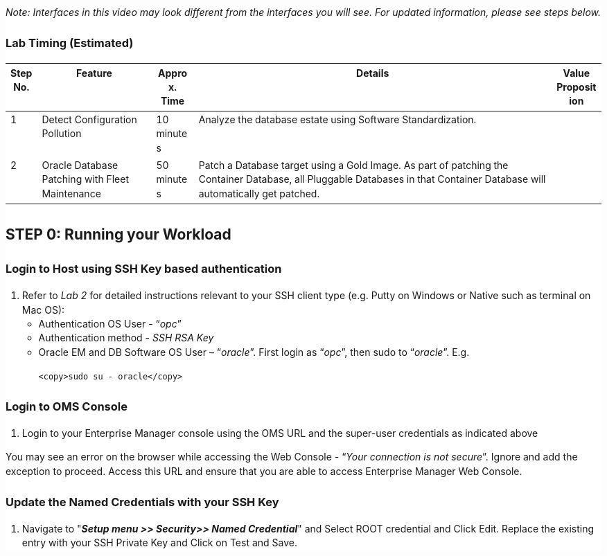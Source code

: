 *Note: Interfaces in this video may look different from the interfaces you will see. For updated information, please see steps below.*

### Lab Timing (Estimated)

| Step No. | Feature                                                    | Approx. Time | Details                                                                                                                                                                    | Value Proposition |
|----------------------|------------------------------------------------------------|-------------|----------------------------------------------------------------------------------------------------------------------------------------------------------------------------|-------------------|
| 1                    | Detect Configuration Pollution                             | 10 minutes  | Analyze the database estate using Software Standardization.                                                                                                                |                   |
| 2                    | Oracle Database Patching with Fleet Maintenance | 50 minutes  | Patch a Database target using a Gold Image. As part of patching the Container Database, all Pluggable Databases in that Container Database will automatically get patched. |                   |

## **STEP 0:** Running your Workload
### Login to Host using SSH Key based authentication
1. Refer to *Lab 2* for detailed instructions relevant to your SSH client type (e.g. Putty on Windows or Native such as terminal on Mac OS):
    - Authentication OS User - “*opc*”
    - Authentication method - *SSH RSA Key*
    - Oracle EM and DB Software OS User – “*oracle*”. First login as “*opc*”, then sudo to “*oracle*”. E.g.
      ````
      <copy>sudo su - oracle</copy>
      ````

### Login to OMS Console
1. Login to your Enterprise Manager console using the OMS URL and the super-user credentials as indicated above

  You may see an error on the browser while accessing the Web Console - “*Your connection is not secure*”. Ignore and add the exception to proceed. Access this URL and ensure that you are able to access Enterprise Manager Web Console.

### Update the Named Credentials with your SSH Key

1. Navigate to "***Setup menu >> Security>> Named Credential***" and Select ROOT credential and Click Edit. Replace the existing entry with your SSH Private Key and Click on Test and Save.
